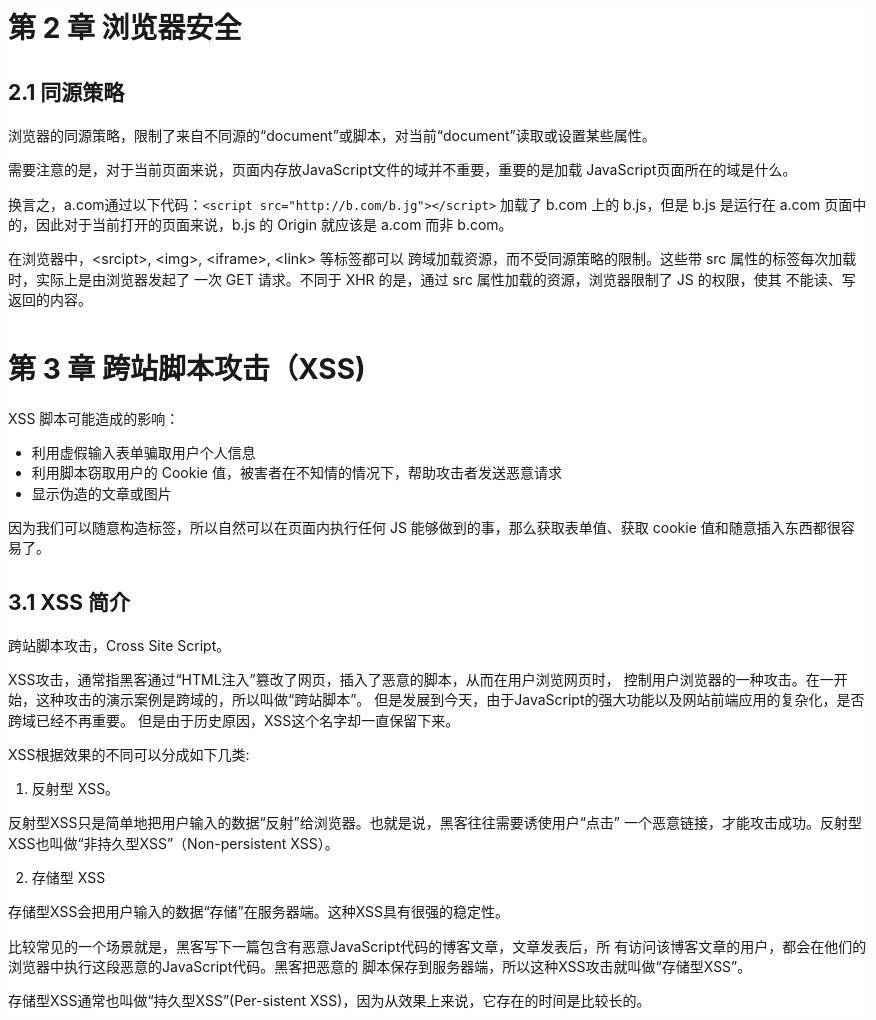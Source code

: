 # 第 2 章 浏览器安全

## 2.1 同源策略

浏览器的同源策略，限制了来自不同源的“document”或脚本，对当前“document”读取或设置某些属性。    

需要注意的是，对于当前页面来说，页面内存放JavaScript文件的域并不重要，重要的是加载
JavaScript页面所在的域是什么。   

换言之，a.com通过以下代码：`<script src="http://b.com/b.jg"></script>` 加载了 b.com
上的 b.js，但是 b.js 是运行在 a.com 页面中的，因此对于当前打开的页面来说，b.js 的 Origin
就应该是 a.com 而非 b.com。   

在浏览器中，&lt;srcipt&gt;, &lt;img&gt;, &lt;iframe&gt;, &lt;link&gt; 等标签都可以
跨域加载资源，而不受同源策略的限制。这些带 src 属性的标签每次加载时，实际上是由浏览器发起了
一次 GET 请求。不同于 XHR 的是，通过 src 属性加载的资源，浏览器限制了 JS 的权限，使其
不能读、写返回的内容。   

# 第 3 章 跨站脚本攻击（XSS)

XSS 脚本可能造成的影响：   

+ 利用虚假输入表单骗取用户个人信息
+ 利用脚本窃取用户的 Cookie 值，被害者在不知情的情况下，帮助攻击者发送恶意请求
+ 显示伪造的文章或图片    

因为我们可以随意构造标签，所以自然可以在页面内执行任何 JS 能够做到的事，那么获取表单值、获取
cookie 值和随意插入东西都很容易了。  

## 3.1 XSS 简介

跨站脚本攻击，Cross Site Script。   

XSS攻击，通常指黑客通过“HTML注入”篡改了网页，插入了恶意的脚本，从而在用户浏览网页时，
控制用户浏览器的一种攻击。在一开始，这种攻击的演示案例是跨域的，所以叫做“跨站脚本”。
但是发展到今天，由于JavaScript的强大功能以及网站前端应用的复杂化，是否跨域已经不再重要。
但是由于历史原因，XSS这个名字却一直保留下来。    

XSS根据效果的不同可以分成如下几类:   

1. 反射型 XSS。    

反射型XSS只是简单地把用户输入的数据“反射”给浏览器。也就是说，黑客往往需要诱使用户“点击”
一个恶意链接，才能攻击成功。反射型XSS也叫做“非持久型XSS”（Non-persistent XSS）。    

2. 存储型 XSS

存储型XSS会把用户输入的数据“存储”在服务器端。这种XSS具有很强的稳定性。     

比较常见的一个场景就是，黑客写下一篇包含有恶意JavaScript代码的博客文章，文章发表后，所
有访问该博客文章的用户，都会在他们的浏览器中执行这段恶意的JavaScript代码。黑客把恶意的
脚本保存到服务器端，所以这种XSS攻击就叫做“存储型XSS”。    

存储型XSS通常也叫做“持久型XSS”(Per-sistent XSS)，因为从效果上来说，它存在的时间是比较长的。    
